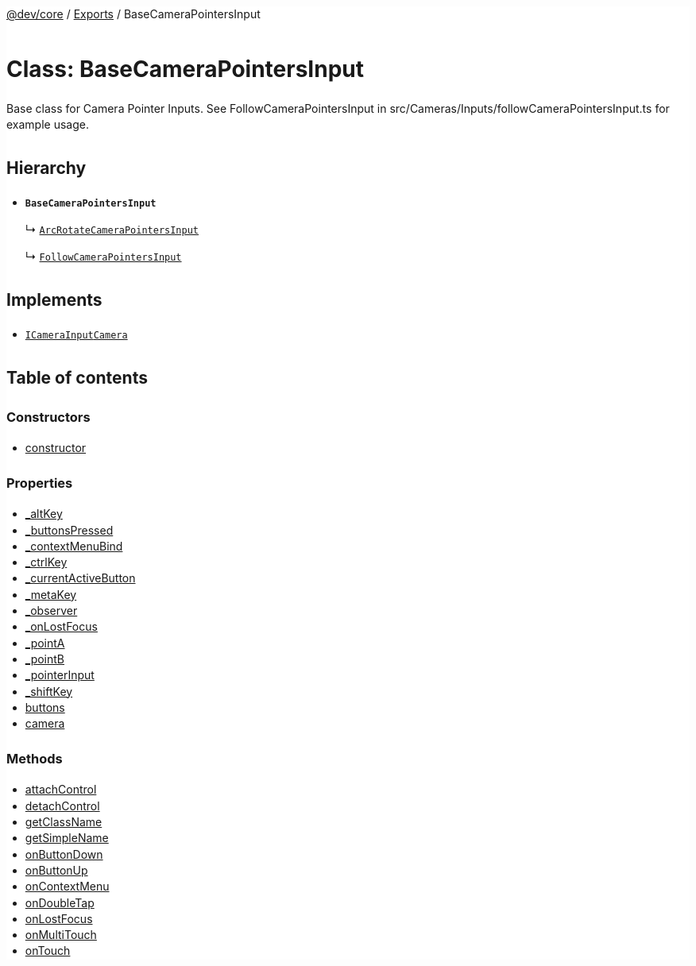 [@dev/core](../README.md) / [Exports](../modules.md) / BaseCameraPointersInput

# Class: BaseCameraPointersInput

Base class for Camera Pointer Inputs.
See FollowCameraPointersInput in src/Cameras/Inputs/followCameraPointersInput.ts
for example usage.

## Hierarchy

- **`BaseCameraPointersInput`**

  ↳ [`ArcRotateCameraPointersInput`](ArcRotateCameraPointersInput.md)

  ↳ [`FollowCameraPointersInput`](FollowCameraPointersInput.md)

## Implements

- [`ICameraInput`](../interfaces/ICameraInput.md)[`Camera`](Camera.md)

## Table of contents

### Constructors

- [constructor](BaseCameraPointersInput.md#constructor)

### Properties

- [\_altKey](BaseCameraPointersInput.md#_altkey)
- [\_buttonsPressed](BaseCameraPointersInput.md#_buttonspressed)
- [\_contextMenuBind](BaseCameraPointersInput.md#_contextmenubind)
- [\_ctrlKey](BaseCameraPointersInput.md#_ctrlkey)
- [\_currentActiveButton](BaseCameraPointersInput.md#_currentactivebutton)
- [\_metaKey](BaseCameraPointersInput.md#_metakey)
- [\_observer](BaseCameraPointersInput.md#_observer)
- [\_onLostFocus](BaseCameraPointersInput.md#_onlostfocus)
- [\_pointA](BaseCameraPointersInput.md#_pointa)
- [\_pointB](BaseCameraPointersInput.md#_pointb)
- [\_pointerInput](BaseCameraPointersInput.md#_pointerinput)
- [\_shiftKey](BaseCameraPointersInput.md#_shiftkey)
- [buttons](BaseCameraPointersInput.md#buttons)
- [camera](BaseCameraPointersInput.md#camera)

### Methods

- [attachControl](BaseCameraPointersInput.md#attachcontrol)
- [detachControl](BaseCameraPointersInput.md#detachcontrol)
- [getClassName](BaseCameraPointersInput.md#getclassname)
- [getSimpleName](BaseCameraPointersInput.md#getsimplename)
- [onButtonDown](BaseCameraPointersInput.md#onbuttondown)
- [onButtonUp](BaseCameraPointersInput.md#onbuttonup)
- [onContextMenu](BaseCameraPointersInput.md#oncontextmenu)
- [onDoubleTap](BaseCameraPointersInput.md#ondoubletap)
- [onLostFocus](BaseCameraPointersInput.md#onlostfocus)
- [onMultiTouch](BaseCameraPointersInput.md#onmultitouch)
- [onTouch](BaseCameraPointersInput.md#ontouch)
